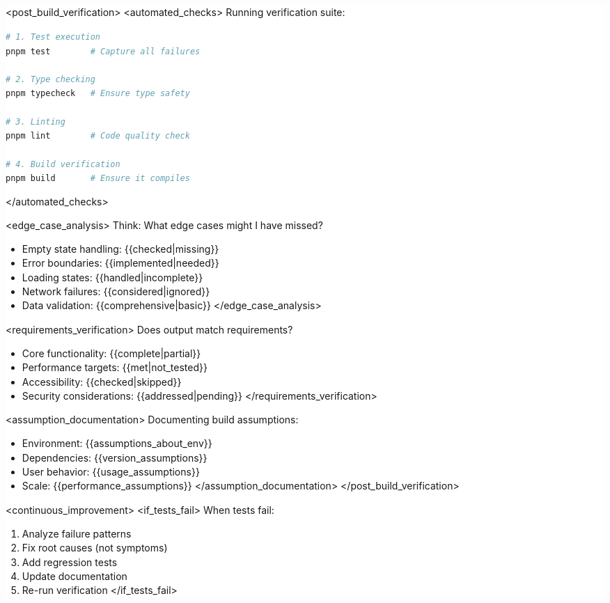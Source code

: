 <post_build_verification>
  <automated_checks>
  Running verification suite:
  ```bash
  # 1. Test execution
  pnpm test        # Capture all failures
  
  # 2. Type checking
  pnpm typecheck   # Ensure type safety
  
  # 3. Linting
  pnpm lint        # Code quality check
  
  # 4. Build verification
  pnpm build       # Ensure it compiles
  ```
  </automated_checks>
  
  <edge_case_analysis>
  Think: What edge cases might I have missed?
  - Empty state handling: {{checked|missing}}
  - Error boundaries: {{implemented|needed}}
  - Loading states: {{handled|incomplete}}
  - Network failures: {{considered|ignored}}
  - Data validation: {{comprehensive|basic}}
  </edge_case_analysis>
  
  <requirements_verification>
  Does output match requirements?
  - Core functionality: {{complete|partial}}
  - Performance targets: {{met|not_tested}}
  - Accessibility: {{checked|skipped}}
  - Security considerations: {{addressed|pending}}
  </requirements_verification>
  
  <assumption_documentation>
  Documenting build assumptions:
  - Environment: {{assumptions_about_env}}
  - Dependencies: {{version_assumptions}}
  - User behavior: {{usage_assumptions}}
  - Scale: {{performance_assumptions}}
  </assumption_documentation>
</post_build_verification>

<continuous_improvement>
  <if_tests_fail>
  When tests fail:
  1. Analyze failure patterns
  2. Fix root causes (not symptoms)
  3. Add regression tests
  4. Update documentation
  5. Re-run verification
  </if_tests_fail>
  